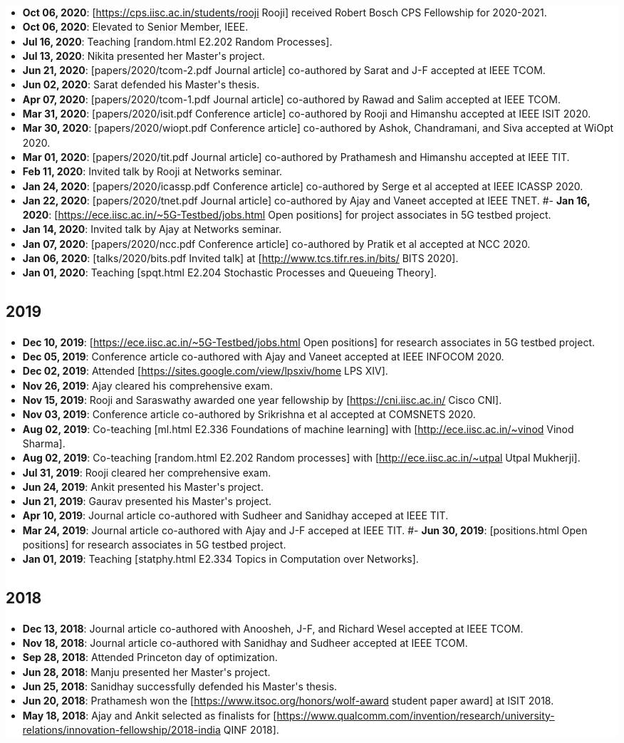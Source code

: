- **Oct 06, 2020**: [https://cps.iisc.ac.in/students/rooji Rooji] received Robert Bosch CPS Fellowship for 2020-2021. 
- **Oct 06, 2020**: Elevated to Senior Member, IEEE.
- **Jul 16, 2020**: Teaching [random.html E2.202 Random Processes]. 
- **Jul 13, 2020**: Nikita presented her Master's project.
- **Jun 21, 2020**: [papers/2020/tcom-2.pdf Journal article] co-authored by Sarat and J-F accepted at IEEE TCOM.
- **Jun 02, 2020**: Sarat defended his Master's thesis.
- **Apr 07, 2020**: [papers/2020/tcom-1.pdf Journal article] co-authored by Rawad and Salim accepted at IEEE TCOM.
- **Mar 31, 2020**: [papers/2020/isit.pdf Conference article] co-authored by Rooji and Himanshu accepted at IEEE ISIT 2020.
- **Mar 30, 2020**: [papers/2020/wiopt.pdf Conference article] co-authored by Ashok, Chandramani, and Siva accepted at WiOpt 2020. 
- **Mar 01, 2020**: [papers/2020/tit.pdf Journal article] co-authored by Prathamesh and Himanshu accepted at IEEE TIT. 
- **Feb 11, 2020**: Invited talk by Rooji at Networks seminar. 
- **Jan 24, 2020**: [papers/2020/icassp.pdf Conference article] co-authored by Serge et al accepted at IEEE ICASSP 2020. 
- **Jan 22, 2020**: [papers/2020/tnet.pdf Journal article] co-authored by Ajay and Vaneet accepted at IEEE TNET.
#- **Jan 16, 2020**: [https://ece.iisc.ac.in/~5G-Testbed/jobs.html Open positions] for project associates in 5G testbed project.
- **Jan 14, 2020**: Invited talk by Ajay at Networks seminar. 
- **Jan 07, 2020**: [papers/2020/ncc.pdf Conference article] co-authored by Pratik et al accepted at NCC 2020.
- **Jan 06, 2020**: [talks/2020/bits.pdf Invited talk] at [http://www.tcs.tifr.res.in/bits/ BITS 2020].
- **Jan 01, 2020**: Teaching [spqt.html E2.204 Stochastic Processes and Queueing Theory].
## 2019
- **Dec 10, 2019**: [https://ece.iisc.ac.in/~5G-Testbed/jobs.html Open positions] for research associates in 5G testbed project.
- **Dec 05, 2019**: Conference article co-authored with Ajay and Vaneet accepted at IEEE INFOCOM 2020. 
- **Dec 02, 2019**: Attended [https://sites.google.com/view/lpsxiv/home LPS XIV]. 
- **Nov 26, 2019**: Ajay cleared his comprehensive exam.
- **Nov 15, 2019**: Rooji and Saraswathy awarded one year fellowship by [https://cni.iisc.ac.in/ Cisco CNI].
- **Nov 03, 2019**: Conference article co-authored by Srikrishna et al accepted at COMSNETS 2020.
- **Aug 02, 2019**: Co-teaching [ml.html E2.336 Foundations of machine learning] with [http://ece.iisc.ac.in/~vinod Vinod Sharma].
- **Aug 02, 2019**: Co-teaching [random.html E2.202 Random processes] with [http://ece.iisc.ac.in/~utpal Utpal Mukherji].
- **Jul 31, 2019**: Rooji cleared her comprehensive exam. 
- **Jun 24, 2019**: Ankit presented his Master's project.
- **Jun 21, 2019**: Gaurav presented his Master's project.
- **Apr 10, 2019**: Journal article co-authored with Sudheer and Sanidhay acceped at IEEE TIT. 
- **Mar 24, 2019**: Journal article co-authored with Ajay and J-F acceped at IEEE TIT. 
#- **Jun 30, 2019**: [positions.html Open positions] for research associates in 5G testbed project.
- **Jan 01, 2019**: Teaching [statphy.html E2.334 Topics in Computation over Networks].
## 2018
- **Dec 13, 2018**: Journal article co-authored with Anoosheh, J-F, and Richard Wesel accepted at IEEE TCOM.
- **Nov 18, 2018**: Journal article co-authored with Sanidhay and Sudheer accepted at IEEE TCOM.
- **Sep 28, 2018**: Attended Princeton day of optimization. 
- **Jun 28, 2018**: Manju presented her Master's project. 
- **Jun 25, 2018**: Sanidhay successfully defended his Master's thesis.  
- **Jun 20, 2018**: Prathamesh won the [https://www.itsoc.org/honors/wolf-award student paper award] at ISIT 2018. 
- **May 18, 2018**: Ajay and Ankit selected as finalists for [https://www.qualcomm.com/invention/research/university-relations/innovation-fellowship/2018-india QINF 2018]. 